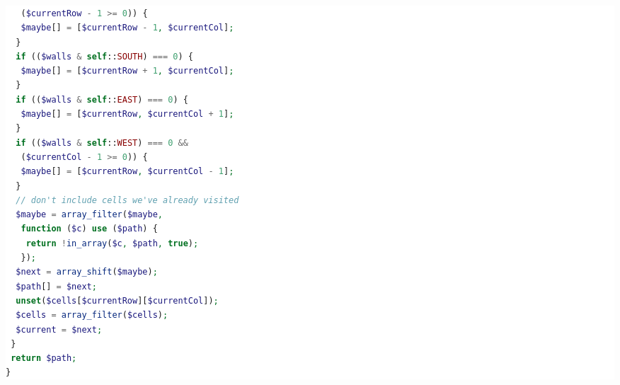  ```php
    ($currentRow - 1 >= 0)) {
    $maybe[] = [$currentRow - 1, $currentCol];
   }
   if (($walls & self::SOUTH) === 0) {
    $maybe[] = [$currentRow + 1, $currentCol];
   }
   if (($walls & self::EAST) === 0) {
    $maybe[] = [$currentRow, $currentCol + 1];
   }
   if (($walls & self::WEST) === 0 &&
    ($currentCol - 1 >= 0)) {
    $maybe[] = [$currentRow, $currentCol - 1];
   }
   // don't include cells we've already visited
   $maybe = array_filter($maybe,
    function ($c) use ($path) {
     return !in_array($c, $path, true);
    });
   $next = array_shift($maybe);
   $path[] = $next;
   unset($cells[$currentRow][$currentCol]);
   $cells = array_filter($cells);
   $current = $next;
  }
  return $path;
 }
 ```

